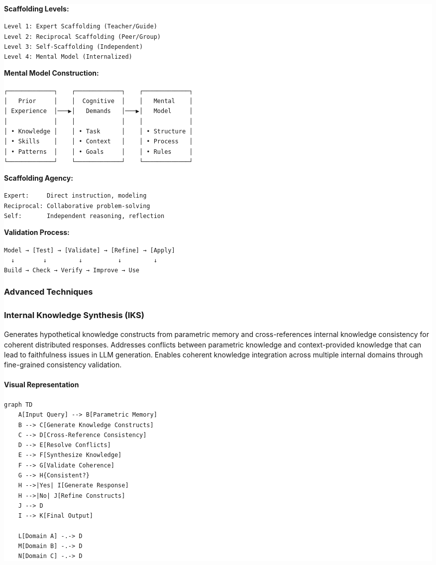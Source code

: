 
**Scaffolding Levels:**
```
Level 1: Expert Scaffolding (Teacher/Guide)
Level 2: Reciprocal Scaffolding (Peer/Group)
Level 3: Self-Scaffolding (Independent)
Level 4: Mental Model (Internalized)
```

**Mental Model Construction:**
```
┌─────────────┐    ┌─────────────┐    ┌─────────────┐
│   Prior     │    │  Cognitive  │    │   Mental    │
│ Experience  │───▶│   Demands   │───▶│   Model     │
│             │    │             │    │             │
│ • Knowledge │    │ • Task      │    │ • Structure │
│ • Skills    │    │ • Context   │    │ • Process   │
│ • Patterns  │    │ • Goals     │    │ • Rules     │
└─────────────┘    └─────────────┘    └─────────────┘
```

**Scaffolding Agency:**
```
Expert:     Direct instruction, modeling
Reciprocal: Collaborative problem-solving
Self:       Independent reasoning, reflection
```

**Validation Process:**
```
Model → [Test] → [Validate] → [Refine] → [Apply]
  ↓        ↓         ↓          ↓         ↓
Build → Check → Verify → Improve → Use
```

### Advanced Techniques

### Internal Knowledge Synthesis (IKS)

Generates hypothetical knowledge constructs from parametric memory and cross-references internal knowledge consistency for coherent distributed responses. Addresses conflicts between parametric knowledge and context-provided knowledge that can lead to faithfulness issues in LLM generation. Enables coherent knowledge integration across multiple internal domains through fine-grained consistency validation.

#### Visual Representation

```mermaid
graph TD
    A[Input Query] --> B[Parametric Memory]
    B --> C[Generate Knowledge Constructs]
    C --> D[Cross-Reference Consistency]
    D --> E[Resolve Conflicts]
    E --> F[Synthesize Knowledge]
    F --> G[Validate Coherence]
    G --> H{Consistent?}
    H -->|Yes| I[Generate Response]
    H -->|No| J[Refine Constructs]
    J --> D
    I --> K[Final Output]
    
    L[Domain A] -.-> D
    M[Domain B] -.-> D
    N[Domain C] -.-> D
```

